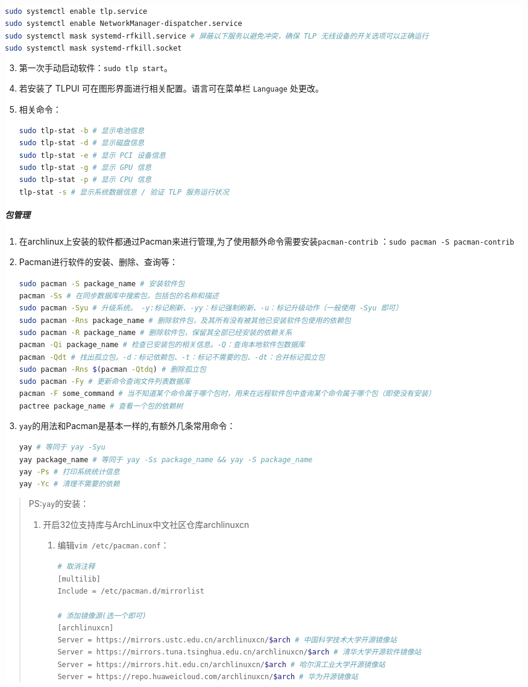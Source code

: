    ```bash
   sudo systemctl enable tlp.service
   sudo systemctl enable NetworkManager-dispatcher.service
   sudo systemctl mask systemd-rfkill.service # 屏蔽以下服务以避免冲突，确保 TLP 无线设备的开关选项可以正确运行
   sudo systemctl mask systemd-rfkill.socket
   ```

3. 第一次手动启动软件：`sudo tlp start`。

4. 若安装了 TLPUI 可在图形界面进行相关配置。语言可在菜单栏 `Language` 处更改。

5. 相关命令：

   ```bash
   sudo tlp-stat -b # 显示电池信息
   sudo tlp-stat -d # 显示磁盘信息
   sudo tlp-stat -e # 显示 PCI 设备信息
   sudo tlp-stat -g # 显示 GPU 信息
   sudo tlp-stat -p # 显示 CPU 信息
   tlp-stat -s # 显示系统数据信息 / 验证 TLP 服务运行状况
   ```

   



##### 包管理

1. 在archlinux上安装的软件都通过Pacman来进行管理,为了使用额外命令需要安装`pacman-contrib` ：`sudo pacman -S pacman-contrib`

2. Pacman进行软件的安装、删除、查询等：

   ```bash
   sudo pacman -S package_name # 安装软件包
   pacman -Ss # 在同步数据库中搜索包，包括包的名称和描述
   sudo pacman -Syu # 升级系统。 -y:标记刷新、-yy：标记强制刷新、-u：标记升级动作（一般使用 -Syu 即可）
   sudo pacman -Rns package_name # 删除软件包，及其所有没有被其他已安装软件包使用的依赖包
   sudo pacman -R package_name # 删除软件包，保留其全部已经安装的依赖关系
   pacman -Qi package_name # 检查已安装包的相关信息。-Q：查询本地软件包数据库
   pacman -Qdt # 找出孤立包。-d：标记依赖包、-t：标记不需要的包、-dt：合并标记孤立包
   sudo pacman -Rns $(pacman -Qtdq) # 删除孤立包
   sudo pacman -Fy # 更新命令查询文件列表数据库
   pacman -F some_command # 当不知道某个命令属于哪个包时，用来在远程软件包中查询某个命令属于哪个包（即使没有安装）
   pactree package_name # 查看一个包的依赖树
   ```

3. `yay`的用法和Pacman是基本一样的,有额外几条常用命令：

   ```bash
   yay # 等同于 yay -Syu
   yay package_name # 等同于 yay -Ss package_name && yay -S package_name
   yay -Ps # 打印系统统计信息
   yay -Yc # 清理不需要的依赖
   ```

> PS:`yay`的安装：
>
> 1. 开启32位支持库与ArchLinux中文社区仓库archlinuxcn
>
>    1. 编辑`vim /etc/pacman.conf`：
>
>       ```bash
>       # 取消注释
>       [multilib]
>       Include = /etc/pacman.d/mirrorlist
>       
>       # 添加镜像源(选一个即可)
>       [archlinuxcn]
>       Server = https://mirrors.ustc.edu.cn/archlinuxcn/$arch # 中国科学技术大学开源镜像站
>       Server = https://mirrors.tuna.tsinghua.edu.cn/archlinuxcn/$arch # 清华大学开源软件镜像站
>       Server = https://mirrors.hit.edu.cn/archlinuxcn/$arch # 哈尔滨工业大学开源镜像站
>       Server = https://repo.huaweicloud.com/archlinuxcn/$arch # 华为开源镜像站